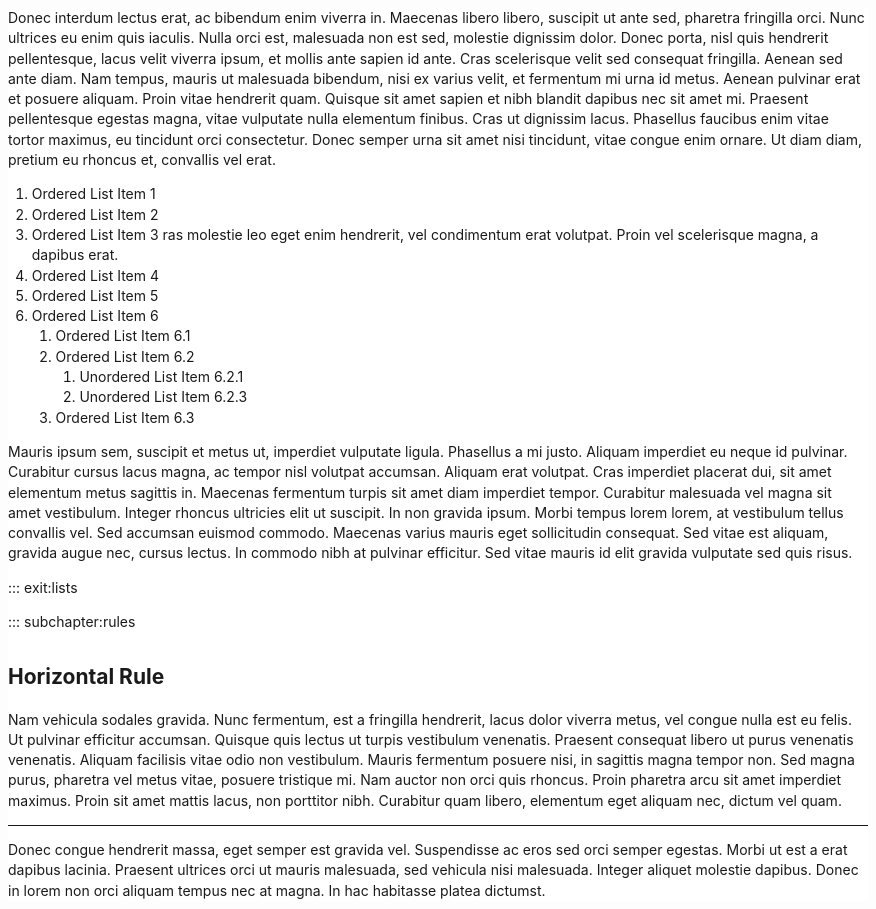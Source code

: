 Donec interdum lectus erat, ac bibendum enim viverra in. Maecenas libero libero, suscipit ut ante sed, pharetra fringilla orci. Nunc ultrices eu enim quis iaculis. Nulla orci est, malesuada non est sed, molestie dignissim dolor. Donec porta, nisl quis hendrerit pellentesque, lacus velit viverra ipsum, et mollis ante sapien id ante. Cras scelerisque velit sed consequat fringilla. Aenean sed ante diam. Nam tempus, mauris ut malesuada bibendum, nisi ex varius velit, et fermentum mi urna id metus. Aenean pulvinar erat et posuere aliquam. Proin vitae hendrerit quam. Quisque sit amet sapien et nibh blandit dapibus nec sit amet mi. Praesent pellentesque egestas magna, vitae vulputate nulla elementum finibus. Cras ut dignissim lacus. Phasellus faucibus enim vitae tortor maximus, eu tincidunt orci consectetur. Donec semper urna sit amet nisi tincidunt, vitae congue enim ornare. Ut diam diam, pretium eu rhoncus et, convallis vel erat.

1. Ordered List Item 1
2. Ordered List Item 2
3. Ordered List Item 3 ras molestie leo eget enim hendrerit, vel condimentum erat volutpat. Proin vel scelerisque magna, a dapibus erat. 
4. Ordered List Item 4
5. Ordered List Item 5
6. Ordered List Item 6
    1. Ordered List Item 6.1
    2. Ordered List Item 6.2
        1. Unordered List Item 6.2.1
        2. Unordered List Item 6.2.3
    3. Ordered List Item 6.3

Mauris ipsum sem, suscipit et metus ut, imperdiet vulputate ligula. Phasellus a mi justo. Aliquam imperdiet eu neque id pulvinar. Curabitur cursus lacus magna, ac tempor nisl volutpat accumsan. Aliquam erat volutpat. Cras imperdiet placerat dui, sit amet elementum metus sagittis in. Maecenas fermentum turpis sit amet diam imperdiet tempor. Curabitur malesuada vel magna sit amet vestibulum. Integer rhoncus ultricies elit ut suscipit. In non gravida ipsum. Morbi tempus lorem lorem, at vestibulum tellus convallis vel. Sed accumsan euismod commodo. Maecenas varius mauris eget sollicitudin consequat. Sed vitae est aliquam, gravida augue nec, cursus lectus. In commodo nibh at pulvinar efficitur. Sed vitae mauris id elit gravida vulputate sed quis risus.

::: exit:lists

::: subchapter:rules

## Horizontal Rule

Nam vehicula sodales gravida. Nunc fermentum, est a fringilla hendrerit, lacus dolor viverra metus, vel congue nulla est eu felis. Ut pulvinar efficitur accumsan. Quisque quis lectus ut turpis vestibulum venenatis. Praesent consequat libero ut purus venenatis venenatis. Aliquam facilisis vitae odio non vestibulum. Mauris fermentum posuere nisi, in sagittis magna tempor non. Sed magna purus, pharetra vel metus vitae, posuere tristique mi. Nam auctor non orci quis rhoncus. Proin pharetra arcu sit amet imperdiet maximus. Proin sit amet mattis lacus, non porttitor nibh. Curabitur quam libero, elementum eget aliquam nec, dictum vel quam.

---

Donec congue hendrerit massa, eget semper est gravida vel. Suspendisse ac eros sed orci semper egestas. Morbi ut est a erat dapibus lacinia. Praesent ultrices orci ut mauris malesuada, sed vehicula nisi malesuada. Integer aliquet molestie dapibus. Donec in lorem non orci aliquam tempus nec at magna. In hac habitasse platea dictumst.
